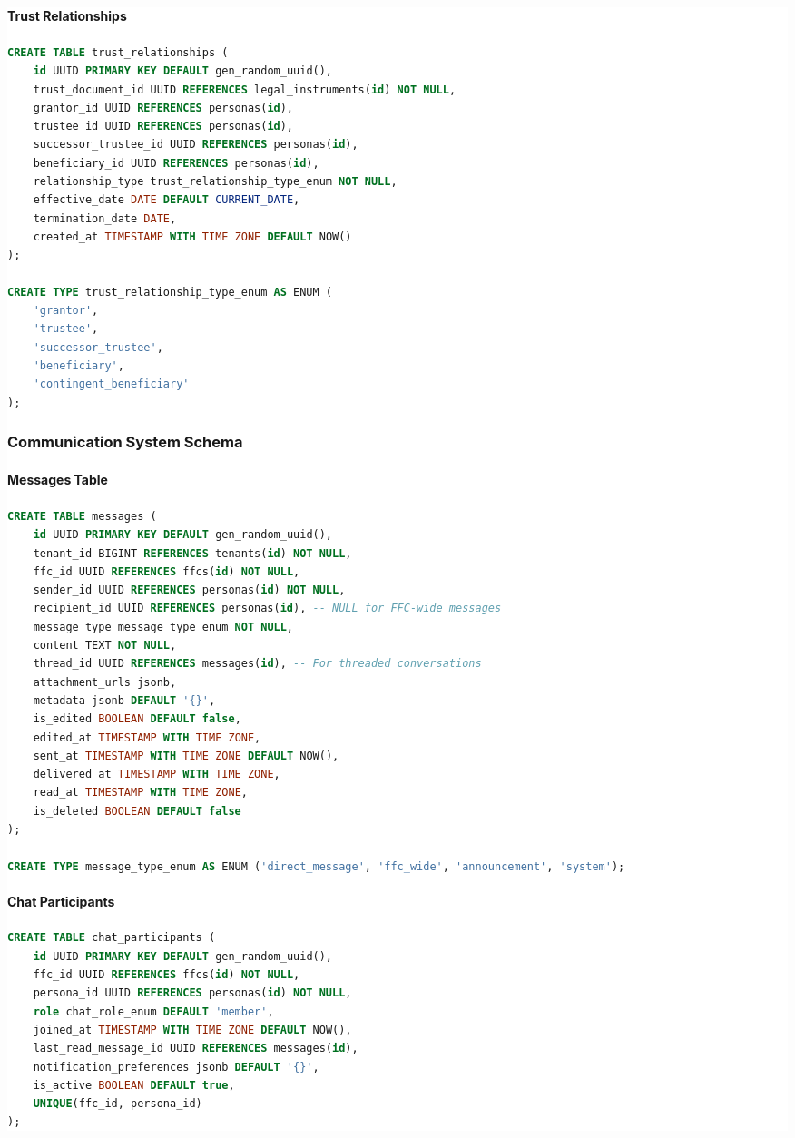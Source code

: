 
#### Trust Relationships
```sql
CREATE TABLE trust_relationships (
    id UUID PRIMARY KEY DEFAULT gen_random_uuid(),
    trust_document_id UUID REFERENCES legal_instruments(id) NOT NULL,
    grantor_id UUID REFERENCES personas(id),
    trustee_id UUID REFERENCES personas(id),
    successor_trustee_id UUID REFERENCES personas(id),
    beneficiary_id UUID REFERENCES personas(id),
    relationship_type trust_relationship_type_enum NOT NULL,
    effective_date DATE DEFAULT CURRENT_DATE,
    termination_date DATE,
    created_at TIMESTAMP WITH TIME ZONE DEFAULT NOW()
);

CREATE TYPE trust_relationship_type_enum AS ENUM (
    'grantor',
    'trustee',
    'successor_trustee',
    'beneficiary',
    'contingent_beneficiary'
);
```

### Communication System Schema

#### Messages Table
```sql
CREATE TABLE messages (
    id UUID PRIMARY KEY DEFAULT gen_random_uuid(),
    tenant_id BIGINT REFERENCES tenants(id) NOT NULL,
    ffc_id UUID REFERENCES ffcs(id) NOT NULL,
    sender_id UUID REFERENCES personas(id) NOT NULL,
    recipient_id UUID REFERENCES personas(id), -- NULL for FFC-wide messages
    message_type message_type_enum NOT NULL,
    content TEXT NOT NULL,
    thread_id UUID REFERENCES messages(id), -- For threaded conversations
    attachment_urls jsonb,
    metadata jsonb DEFAULT '{}',
    is_edited BOOLEAN DEFAULT false,
    edited_at TIMESTAMP WITH TIME ZONE,
    sent_at TIMESTAMP WITH TIME ZONE DEFAULT NOW(),
    delivered_at TIMESTAMP WITH TIME ZONE,
    read_at TIMESTAMP WITH TIME ZONE,
    is_deleted BOOLEAN DEFAULT false
);

CREATE TYPE message_type_enum AS ENUM ('direct_message', 'ffc_wide', 'announcement', 'system');
```

#### Chat Participants
```sql
CREATE TABLE chat_participants (
    id UUID PRIMARY KEY DEFAULT gen_random_uuid(),
    ffc_id UUID REFERENCES ffcs(id) NOT NULL,
    persona_id UUID REFERENCES personas(id) NOT NULL,
    role chat_role_enum DEFAULT 'member',
    joined_at TIMESTAMP WITH TIME ZONE DEFAULT NOW(),
    last_read_message_id UUID REFERENCES messages(id),
    notification_preferences jsonb DEFAULT '{}',
    is_active BOOLEAN DEFAULT true,
    UNIQUE(ffc_id, persona_id)
);
```